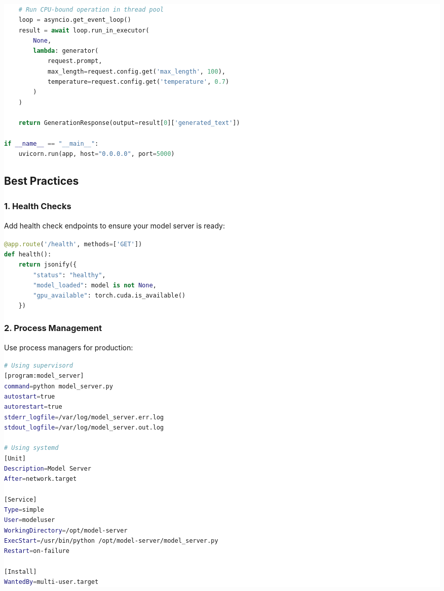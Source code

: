 ```python
    # Run CPU-bound operation in thread pool
    loop = asyncio.get_event_loop()
    result = await loop.run_in_executor(
        None,
        lambda: generator(
            request.prompt,
            max_length=request.config.get('max_length', 100),
            temperature=request.config.get('temperature', 0.7)
        )
    )

    return GenerationResponse(output=result[0]['generated_text'])

if __name__ == "__main__":
    uvicorn.run(app, host="0.0.0.0", port=5000)
```

## Best Practices

### 1. Health Checks

Add health check endpoints to ensure your model server is ready:

```python
@app.route('/health', methods=['GET'])
def health():
    return jsonify({
        "status": "healthy",
        "model_loaded": model is not None,
        "gpu_available": torch.cuda.is_available()
    })
```

### 2. Process Management

Use process managers for production:

```bash
# Using supervisord
[program:model_server]
command=python model_server.py
autostart=true
autorestart=true
stderr_logfile=/var/log/model_server.err.log
stdout_logfile=/var/log/model_server.out.log

# Using systemd
[Unit]
Description=Model Server
After=network.target

[Service]
Type=simple
User=modeluser
WorkingDirectory=/opt/model-server
ExecStart=/usr/bin/python /opt/model-server/model_server.py
Restart=on-failure

[Install]
WantedBy=multi-user.target
```
